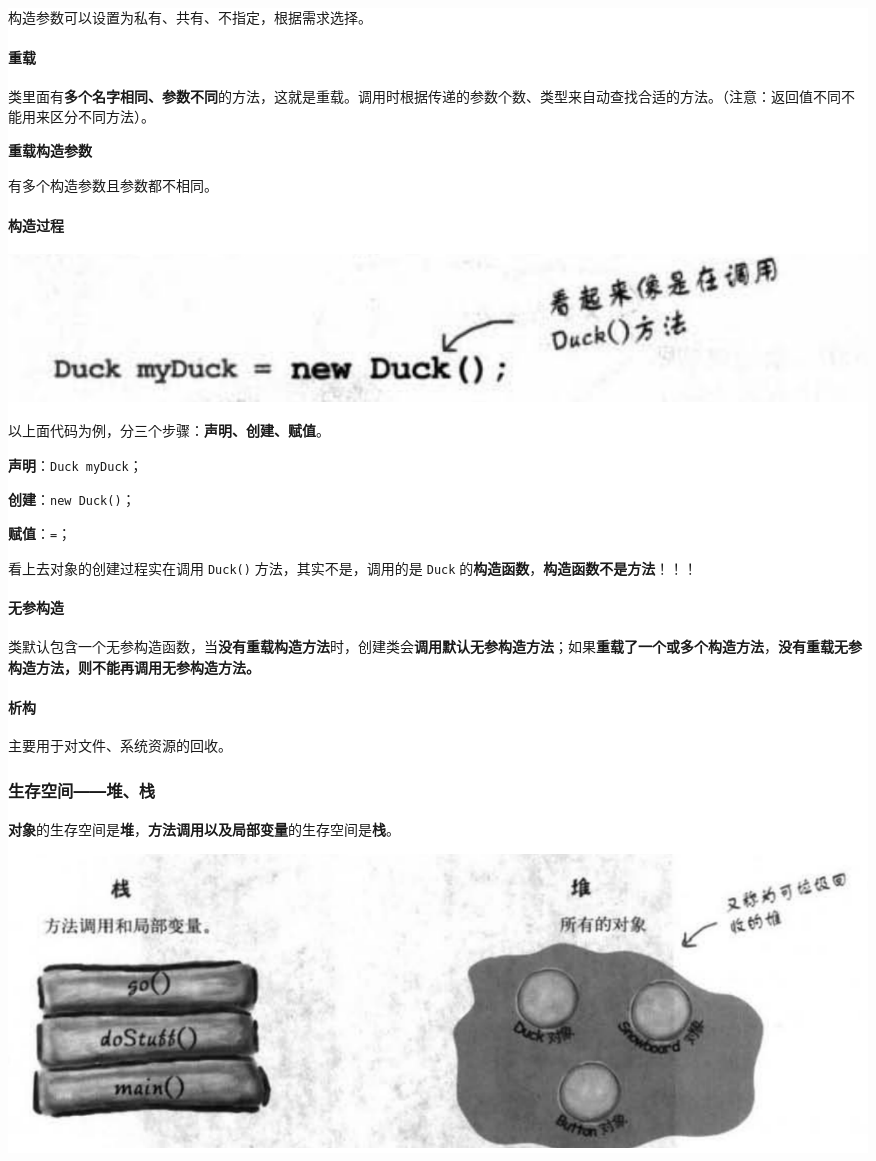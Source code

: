 构造参数可以设置为私有、共有、不指定，根据需求选择。

#### 重载

类里面有**多个名字相同、参数不同**的方法，这就是重载。调用时根据传递的参数个数、类型来自动查找合适的方法。（注意：返回值不同不能用来区分不同方法）。

**重载构造参数**

有多个构造参数且参数都不相同。

#### 构造过程

![image-20231027155528241](typora文档图片/image-20231027155528241.png)

以上面代码为例，分三个步骤：**声明、创建、赋值**。

**声明**：`Duck myDuck`；

**创建**：`new Duck()`；

**赋值**：`=`；

看上去对象的创建过程实在调用 `Duck()` 方法，其实不是，调用的是 `Duck` 的**构造函数**，**构造函数不是方法**！！！

#### **无参构造**

类默认包含一个无参构造函数，当**没有重载构造方法**时，创建类会**调用默认无参构造方法**；如果**重载了一个或多个构造方法**，**没有重载无参构造方法，则不能再调用无参构造方法。**

#### 析构

主要用于对文件、系统资源的回收。

### 生存空间——堆、栈

**对象**的生存空间是**堆**，**方法调用以及局部变量**的生存空间是**栈**。

![image-20231027145022566](typora文档图片/image-20231027145022566.png)
